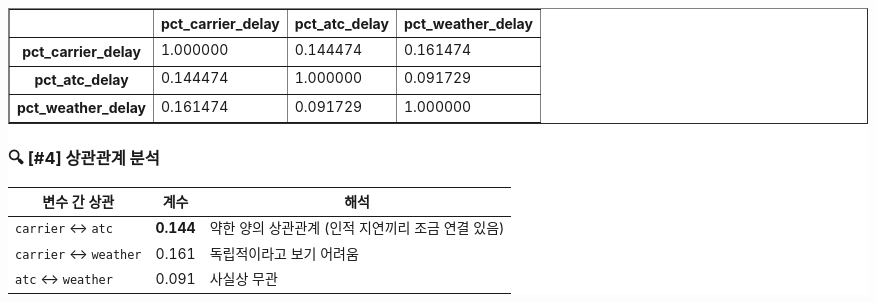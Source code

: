 


<div>
<style scoped>
    .dataframe tbody tr th:only-of-type {
        vertical-align: middle;
    }

    .dataframe tbody tr th {
        vertical-align: top;
    }

    .dataframe thead th {
        text-align: right;
    }
</style>
<table border="1" class="dataframe">
  <thead>
    <tr style="text-align: right;">
      <th></th>
      <th>pct_carrier_delay</th>
      <th>pct_atc_delay</th>
      <th>pct_weather_delay</th>
    </tr>
  </thead>
  <tbody>
    <tr>
      <th>pct_carrier_delay</th>
      <td>1.000000</td>
      <td>0.144474</td>
      <td>0.161474</td>
    </tr>
    <tr>
      <th>pct_atc_delay</th>
      <td>0.144474</td>
      <td>1.000000</td>
      <td>0.091729</td>
    </tr>
    <tr>
      <th>pct_weather_delay</th>
      <td>0.161474</td>
      <td>0.091729</td>
      <td>1.000000</td>
    </tr>
  </tbody>
</table>
</div>



### 🔍 [#4] 상관관계 분석

| 변수 간 상관               | 계수        | 해석                            |
| --------------------- | --------- | ----------------------------- |
| `carrier` ↔ `atc`     | **0.144** | 약한 양의 상관관계 (인적 지연끼리 조금 연결 있음) |
| `carrier` ↔ `weather` | 0.161     | 독립적이라고 보기 어려움                 |
| `atc` ↔ `weather`     | 0.091     | 사실상 무관                        |
